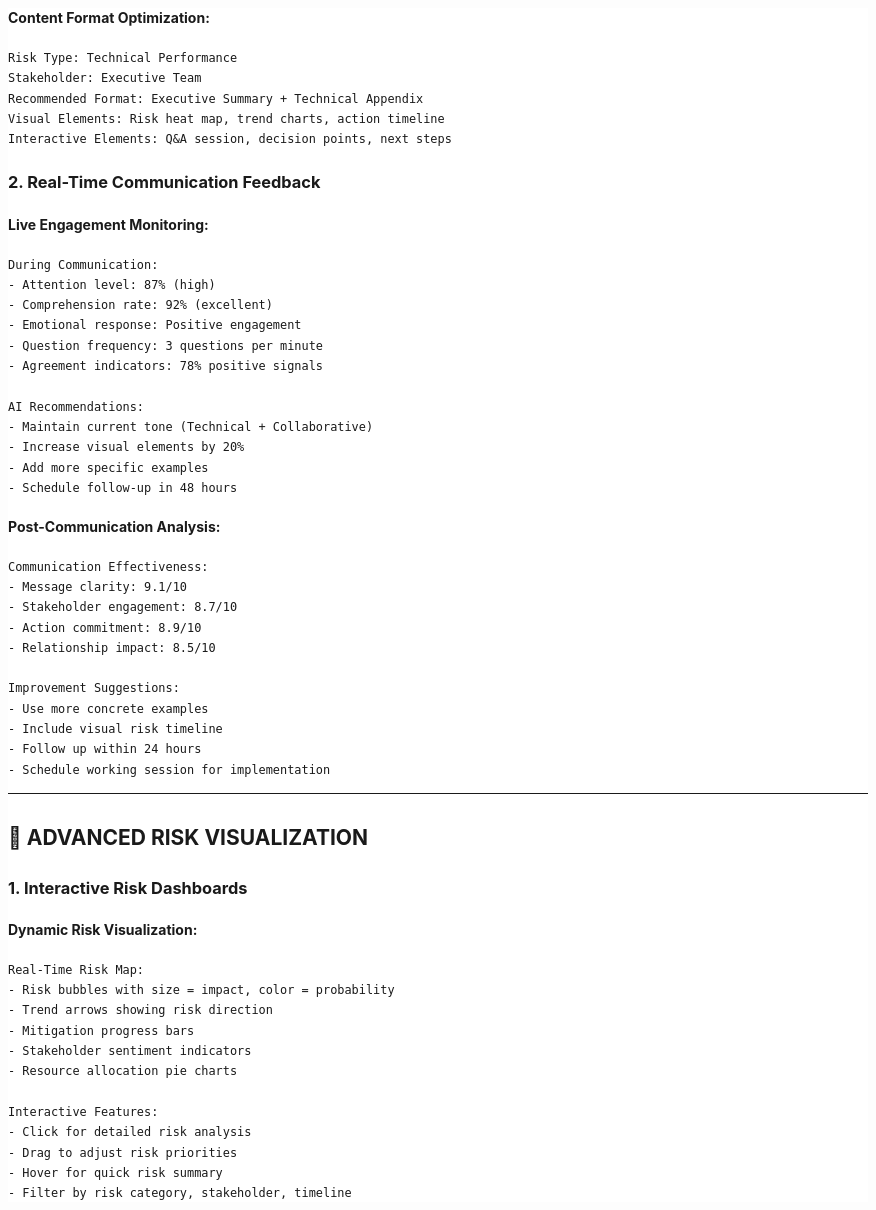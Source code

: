 #### **Content Format Optimization:**
```
Risk Type: Technical Performance
Stakeholder: Executive Team
Recommended Format: Executive Summary + Technical Appendix
Visual Elements: Risk heat map, trend charts, action timeline
Interactive Elements: Q&A session, decision points, next steps
```

### **2. Real-Time Communication Feedback**

#### **Live Engagement Monitoring:**
```
During Communication:
- Attention level: 87% (high)
- Comprehension rate: 92% (excellent)
- Emotional response: Positive engagement
- Question frequency: 3 questions per minute
- Agreement indicators: 78% positive signals

AI Recommendations:
- Maintain current tone (Technical + Collaborative)
- Increase visual elements by 20%
- Add more specific examples
- Schedule follow-up in 48 hours
```

#### **Post-Communication Analysis:**
```
Communication Effectiveness:
- Message clarity: 9.1/10
- Stakeholder engagement: 8.7/10
- Action commitment: 8.9/10
- Relationship impact: 8.5/10

Improvement Suggestions:
- Use more concrete examples
- Include visual risk timeline
- Follow up within 24 hours
- Schedule working session for implementation
```

---

## 🚀 **ADVANCED RISK VISUALIZATION**

### **1. Interactive Risk Dashboards**

#### **Dynamic Risk Visualization:**
```
Real-Time Risk Map:
- Risk bubbles with size = impact, color = probability
- Trend arrows showing risk direction
- Mitigation progress bars
- Stakeholder sentiment indicators
- Resource allocation pie charts

Interactive Features:
- Click for detailed risk analysis
- Drag to adjust risk priorities
- Hover for quick risk summary
- Filter by risk category, stakeholder, timeline
```

